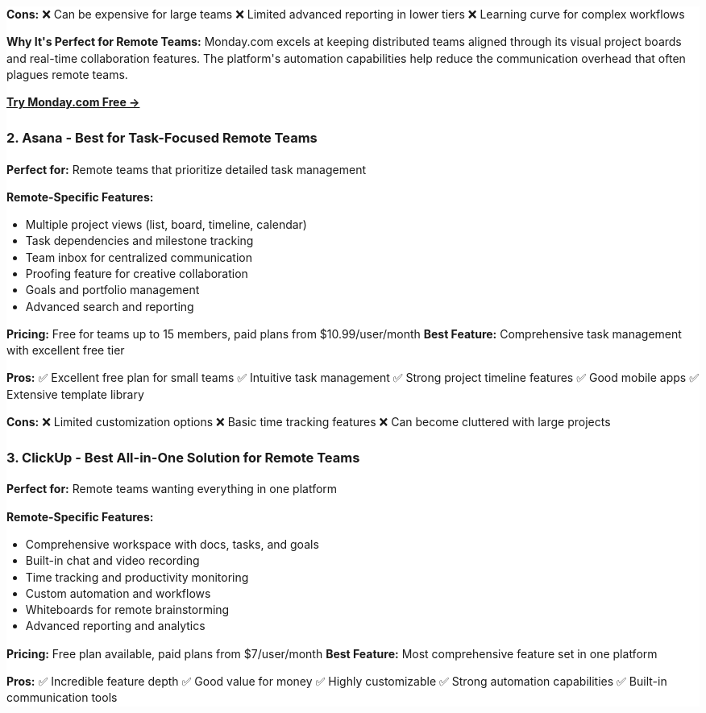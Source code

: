 **Cons:**
❌ Can be expensive for large teams
❌ Limited advanced reporting in lower tiers
❌ Learning curve for complex workflows

**Why It's Perfect for Remote Teams:**
Monday.com excels at keeping distributed teams aligned through its visual project boards and real-time collaboration features. The platform's automation capabilities help reduce the communication overhead that often plagues remote teams.

[**Try Monday.com Free →**](https://try.monday.com/i3uktzjx1q6o)

### 2. **Asana** - Best for Task-Focused Remote Teams
**Perfect for:** Remote teams that prioritize detailed task management

**Remote-Specific Features:**
- Multiple project views (list, board, timeline, calendar)
- Task dependencies and milestone tracking
- Team inbox for centralized communication
- Proofing feature for creative collaboration
- Goals and portfolio management
- Advanced search and reporting

**Pricing:** Free for teams up to 15 members, paid plans from $10.99/user/month
**Best Feature:** Comprehensive task management with excellent free tier

**Pros:**
✅ Excellent free plan for small teams
✅ Intuitive task management
✅ Strong project timeline features
✅ Good mobile apps
✅ Extensive template library

**Cons:**
❌ Limited customization options
❌ Basic time tracking features
❌ Can become cluttered with large projects

### 3. **ClickUp** - Best All-in-One Solution for Remote Teams
**Perfect for:** Remote teams wanting everything in one platform

**Remote-Specific Features:**
- Comprehensive workspace with docs, tasks, and goals
- Built-in chat and video recording
- Time tracking and productivity monitoring
- Custom automation and workflows
- Whiteboards for remote brainstorming
- Advanced reporting and analytics

**Pricing:** Free plan available, paid plans from $7/user/month
**Best Feature:** Most comprehensive feature set in one platform

**Pros:**
✅ Incredible feature depth
✅ Good value for money
✅ Highly customizable
✅ Strong automation capabilities
✅ Built-in communication tools
